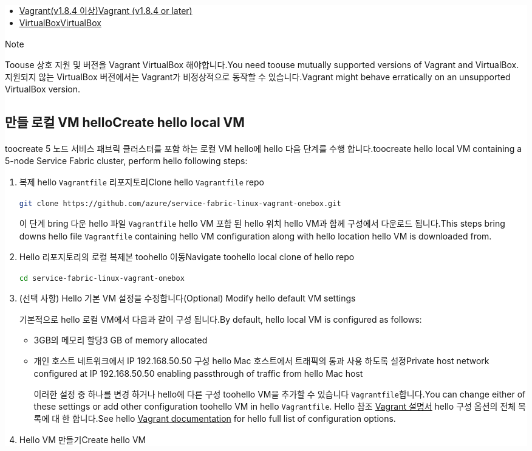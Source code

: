 * [<span data-ttu-id="efc7e-112">Vagrant(v1.8.4 이상)</span><span class="sxs-lookup"><span data-stu-id="efc7e-112">Vagrant (v1.8.4 or later)</span></span>](http://www.vagrantup.com/downloads.html)
* [<span data-ttu-id="efc7e-113">VirtualBox</span><span class="sxs-lookup"><span data-stu-id="efc7e-113">VirtualBox</span></span>](http://www.virtualbox.org/wiki/Downloads)

>[!NOTE]
> <span data-ttu-id="efc7e-114">Toouse 상호 지원 및 버전을 Vagrant VirtualBox 해야합니다.</span><span class="sxs-lookup"><span data-stu-id="efc7e-114">You need toouse mutually supported versions of Vagrant and VirtualBox.</span></span> <span data-ttu-id="efc7e-115">지원되지 않는 VirtualBox 버전에서는 Vagrant가 비정상적으로 동작할 수 있습니다.</span><span class="sxs-lookup"><span data-stu-id="efc7e-115">Vagrant might behave erratically on an unsupported VirtualBox version.</span></span>
>

## <a name="create-hello-local-vm"></a><span data-ttu-id="efc7e-116">만들 로컬 VM hello</span><span class="sxs-lookup"><span data-stu-id="efc7e-116">Create hello local VM</span></span>
<span data-ttu-id="efc7e-117">toocreate 5 노드 서비스 패브릭 클러스터를 포함 하는 로컬 VM hello에 hello 다음 단계를 수행 합니다.</span><span class="sxs-lookup"><span data-stu-id="efc7e-117">toocreate hello local VM containing a 5-node Service Fabric cluster, perform hello following steps:</span></span>

1. <span data-ttu-id="efc7e-118">복제 hello `Vagrantfile` 리포지토리</span><span class="sxs-lookup"><span data-stu-id="efc7e-118">Clone hello `Vagrantfile` repo</span></span>

    ```bash
    git clone https://github.com/azure/service-fabric-linux-vagrant-onebox.git
    ```
    <span data-ttu-id="efc7e-119">이 단계 bring 다운 hello 파일 `Vagrantfile` hello VM 포함 된 hello 위치 hello VM과 함께 구성에서 다운로드 됩니다.</span><span class="sxs-lookup"><span data-stu-id="efc7e-119">This steps bring downs hello file `Vagrantfile` containing hello VM configuration along with hello location hello VM is downloaded from.</span></span>

2. <span data-ttu-id="efc7e-120">Hello 리포지토리의 로컬 복제본 toohello 이동</span><span class="sxs-lookup"><span data-stu-id="efc7e-120">Navigate toohello local clone of hello repo</span></span>

    ```bash
    cd service-fabric-linux-vagrant-onebox
    ```
3. <span data-ttu-id="efc7e-121">(선택 사항) Hello 기본 VM 설정을 수정합니다</span><span class="sxs-lookup"><span data-stu-id="efc7e-121">(Optional) Modify hello default VM settings</span></span>

    <span data-ttu-id="efc7e-122">기본적으로 hello 로컬 VM에서 다음과 같이 구성 됩니다.</span><span class="sxs-lookup"><span data-stu-id="efc7e-122">By default, hello local VM is configured as follows:</span></span>

   * <span data-ttu-id="efc7e-123">3GB의 메모리 할당</span><span class="sxs-lookup"><span data-stu-id="efc7e-123">3 GB of memory allocated</span></span>
   * <span data-ttu-id="efc7e-124">개인 호스트 네트워크에서 IP 192.168.50.50 구성 hello Mac 호스트에서 트래픽의 통과 사용 하도록 설정</span><span class="sxs-lookup"><span data-stu-id="efc7e-124">Private host network configured at IP 192.168.50.50 enabling passthrough of traffic from hello Mac host</span></span>

     <span data-ttu-id="efc7e-125">이러한 설정 중 하나를 변경 하거나 hello에 다른 구성 toohello VM을 추가할 수 있습니다 `Vagrantfile`합니다.</span><span class="sxs-lookup"><span data-stu-id="efc7e-125">You can change either of these settings or add other configuration toohello VM in hello `Vagrantfile`.</span></span> <span data-ttu-id="efc7e-126">Hello 참조 [Vagrant 설명서](http://www.vagrantup.com/docs) hello 구성 옵션의 전체 목록에 대 한 합니다.</span><span class="sxs-lookup"><span data-stu-id="efc7e-126">See hello [Vagrant documentation](http://www.vagrantup.com/docs) for hello full list of configuration options.</span></span>
4. <span data-ttu-id="efc7e-127">Hello VM 만들기</span><span class="sxs-lookup"><span data-stu-id="efc7e-127">Create hello VM</span></span>


[cluster-setup-script]: ./media/service-fabric-get-started-mac/cluster-setup-mac.png
[sfx-mac]: ./media/service-fabric-get-started-mac/sfx-mac.png
[sf-eclipse-plugin-install]: ./media/service-fabric-get-started-mac/sf-eclipse-plugin-install.png
[buildship-update]: https://projects.eclipse.org/projects/tools.buildship